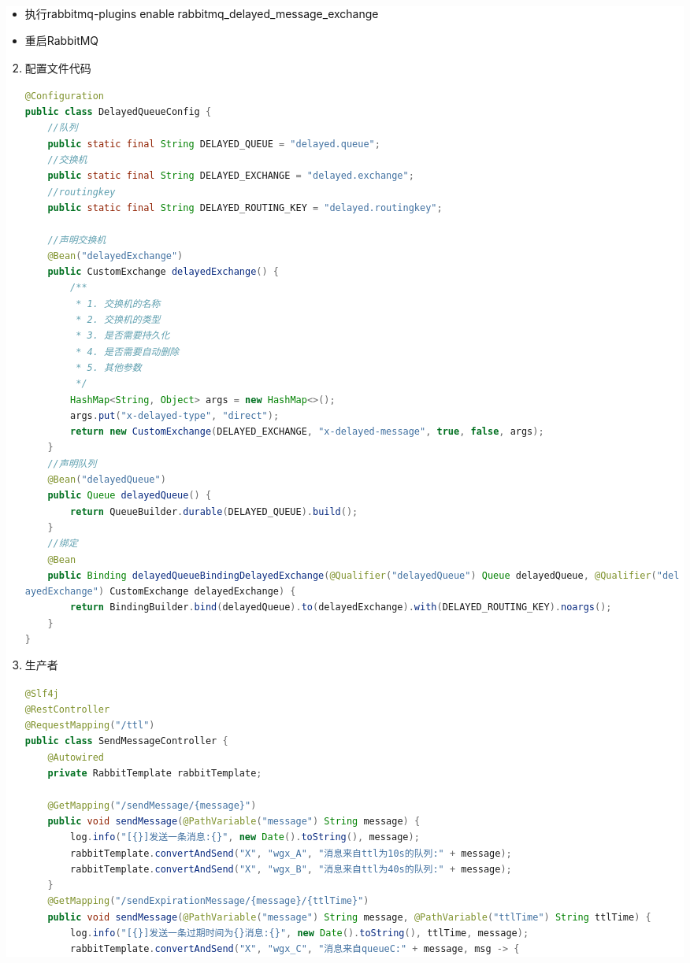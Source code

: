    - 执行rabbitmq-plugins enable rabbitmq_delayed_message_exchange

   - 重启RabbitMQ

2. 配置文件代码

   ```java
   @Configuration
   public class DelayedQueueConfig {
       //队列
       public static final String DELAYED_QUEUE = "delayed.queue";
       //交换机
       public static final String DELAYED_EXCHANGE = "delayed.exchange";
       //routingkey
       public static final String DELAYED_ROUTING_KEY = "delayed.routingkey";
   
       //声明交换机
       @Bean("delayedExchange")
       public CustomExchange delayedExchange() {
           /**
            * 1. 交换机的名称
            * 2. 交换机的类型
            * 3. 是否需要持久化
            * 4. 是否需要自动删除
            * 5. 其他参数
            */
           HashMap<String, Object> args = new HashMap<>();
           args.put("x-delayed-type", "direct");
           return new CustomExchange(DELAYED_EXCHANGE, "x-delayed-message", true, false, args);
       }
       //声明队列
       @Bean("delayedQueue")
       public Queue delayedQueue() {
           return QueueBuilder.durable(DELAYED_QUEUE).build();
       }
       //绑定
       @Bean
       public Binding delayedQueueBindingDelayedExchange(@Qualifier("delayedQueue") Queue delayedQueue, @Qualifier("delayedExchange") CustomExchange delayedExchange) {
           return BindingBuilder.bind(delayedQueue).to(delayedExchange).with(DELAYED_ROUTING_KEY).noargs();
       }
   }
   ```

3. 生产者

   ```java
   @Slf4j
   @RestController
   @RequestMapping("/ttl")
   public class SendMessageController {
       @Autowired
       private RabbitTemplate rabbitTemplate;
   
       @GetMapping("/sendMessage/{message}")
       public void sendMessage(@PathVariable("message") String message) {
           log.info("[{}]发送一条消息:{}", new Date().toString(), message);
           rabbitTemplate.convertAndSend("X", "wgx_A", "消息来自ttl为10s的队列:" + message);
           rabbitTemplate.convertAndSend("X", "wgx_B", "消息来自ttl为40s的队列:" + message);
       }
       @GetMapping("/sendExpirationMessage/{message}/{ttlTime}")
       public void sendMessage(@PathVariable("message") String message, @PathVariable("ttlTime") String ttlTime) {
           log.info("[{}]发送一条过期时间为{}消息:{}", new Date().toString(), ttlTime, message);
           rabbitTemplate.convertAndSend("X", "wgx_C", "消息来自queueC:" + message, msg -> {
   ```
